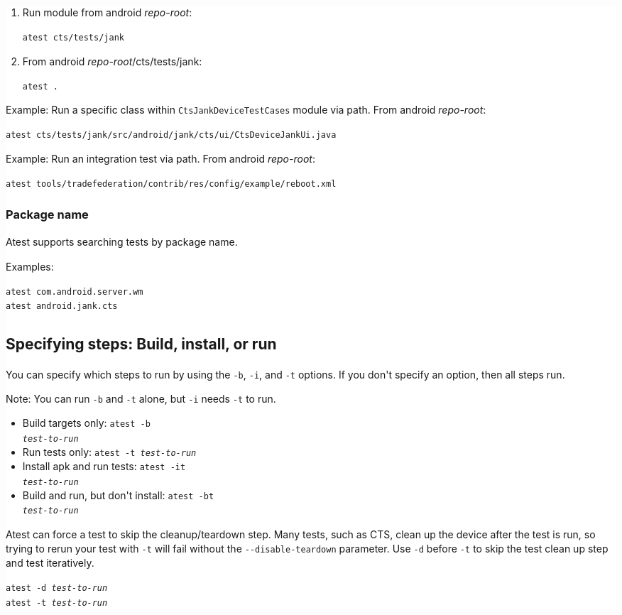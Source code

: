 1.  Run module from android <var>repo-root</var>:

    <pre>
    <code class="devsite-terminal">atest cts/tests/jank</code>
    </pre>

2.  From android <var>repo-root</var>/cts/tests/jank:

    <pre>
    <code class="devsite-terminal">atest .</code>
    </pre>

Example: Run a specific class within `CtsJankDeviceTestCases` module via path.
From android <var>repo-root</var>:

<pre>
<code class="devsite-terminal">atest cts/tests/jank/src/android/jank/cts/ui/CtsDeviceJankUi.java</code>
</pre>

Example: Run an integration test via path. From android <var>repo-root</var>:

<pre>
<code class="devsite-terminal">atest tools/tradefederation/contrib/res/config/example/reboot.xml</code>
</pre>

### Package name

Atest supports searching tests by package name.

Examples:

<pre>
<code class="devsite-terminal">atest com.android.server.wm</code>
<code class="devsite-terminal">atest android.jank.cts</code>
</pre>

## Specifying steps: Build, install, or run

You can specify which steps to run by using the `-b`, `-i`, and `-t` options. If
you don't specify an option, then all steps run.

Note: You can run `-b` and `-t` alone, but `-i` needs `-t` to run.

-   Build targets only: <code>atest -b <var>test-to-run</var></code>
-   Run tests only: <code>atest -t <var>test-to-run</var></code>
-   Install apk and run tests: <code>atest -it <var>test-to-run</var></code>
-   Build and run, but don't install: <code>atest -bt
    <var>test-to-run</var></code>

Atest can force a test to skip the cleanup/teardown step. Many tests, such as
CTS, clean up the device after the test is run, so trying to rerun your test
with `-t` will fail without the `--disable-teardown` parameter. Use `-d` before
`-t` to skip the test clean up step and test iteratively.

<pre>
<code class="devsite-terminal">atest -d <var>test-to-run</var></code>
<code class="devsite-terminal">atest -t <var>test-to-run</var></code>
</pre>
